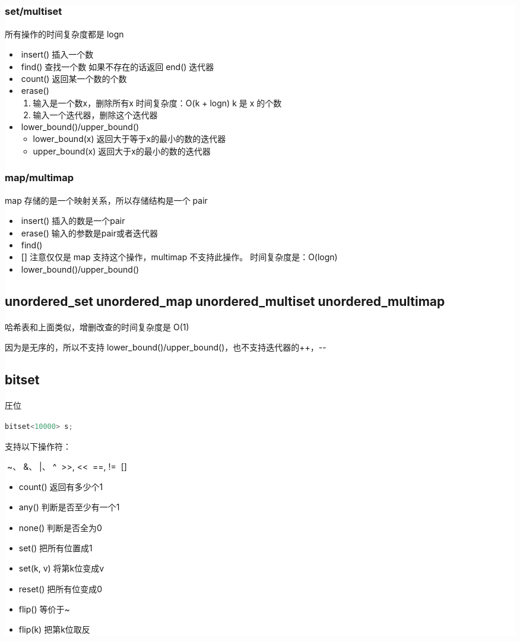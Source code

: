 ### set/multiset

所有操作的时间复杂度都是  logn

- ​    insert()  插入一个数
- ​    find()  查找一个数     如果不存在的话返回 end() 迭代器
- ​    count()  返回某一个数的个数
- ​    erase()
    1. 输入是一个数x，删除所有x     时间复杂度：O(k + logn)   k 是 x 的个数
    2. 输入一个迭代器，删除这个迭代器
- ​    lower_bound()/upper_bound()
    - lower_bound(x)  返回大于等于x的最小的数的迭代器
    - upper_bound(x)  返回大于x的最小的数的迭代器

### map/multimap

map 存储的是一个映射关系，所以存储结构是一个 pair

- ​    insert()  插入的数是一个pair
- ​    erase()  输入的参数是pair或者迭代器
- ​    find()
- ​    []  注意仅仅是 map 支持这个操作，multimap 不支持此操作。 时间复杂度是：O(logn)
- ​    lower_bound()/upper_bound()

## unordered_set  unordered_map  unordered_multiset  unordered_multimap

哈希表和上面类似，增删改查的时间复杂度是 O(1)

因为是无序的，所以不支持 lower_bound()/upper_bound()，也不支持迭代器的++，--

## bitset

圧位

```c++
bitset<10000> s;
```

支持以下操作符：   

​    ~、 &、 |、 ^
​    >>, <<
​    ==, !=
​    []

- count()  返回有多少个1

- any()  判断是否至少有一个1
- none()  判断是否全为0
- set()  把所有位置成1
- set(k, v)  将第k位变成v
- reset()  把所有位变成0
- flip()  等价于~
- flip(k) 把第k位取反
